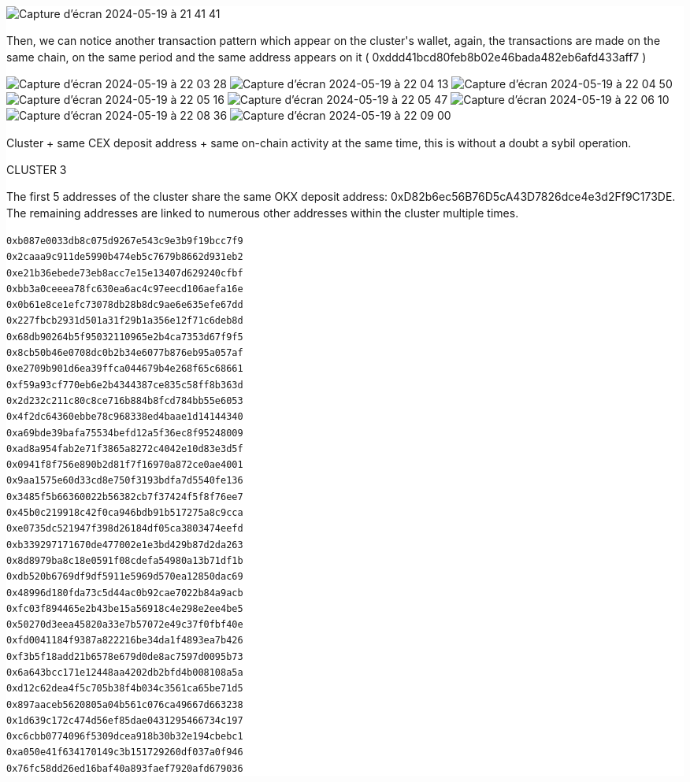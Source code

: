 <img width="945" alt="Capture d’écran 2024-05-19 à 21 41 41" src="https://github.com/onizukais/sybil-check/assets/170208261/0bfac484-0d0b-4bd0-9ba7-cf8a1a40875d">

Then, we can notice another transaction pattern which appear on the cluster's wallet, again, the transactions are made on the same chain, on the same period and the same address appears on it ( 0xddd41bcd80feb8b02e46bada482eb6afd433aff7 )

<img width="988" alt="Capture d’écran 2024-05-19 à 22 03 28" src="https://github.com/onizukais/sybil-check/assets/170208261/73c58759-5560-4b55-b377-9121fff5927a">
<img width="968" alt="Capture d’écran 2024-05-19 à 22 04 13" src="https://github.com/onizukais/sybil-check/assets/170208261/7b63d7ca-633d-4dd7-ba7a-159827de7232">
<img width="979" alt="Capture d’écran 2024-05-19 à 22 04 50" src="https://github.com/onizukais/sybil-check/assets/170208261/834853fe-fc1d-47b1-b78d-79655cd2c820">
<img width="979" alt="Capture d’écran 2024-05-19 à 22 05 16" src="https://github.com/onizukais/sybil-check/assets/170208261/2305f19d-3de2-470e-9f56-4c9b1b0b17a5">
<img width="958" alt="Capture d’écran 2024-05-19 à 22 05 47" src="https://github.com/onizukais/sybil-check/assets/170208261/1aa97074-3849-4fa8-82ff-97e3c4a70846">
<img width="980" alt="Capture d’écran 2024-05-19 à 22 06 10" src="https://github.com/onizukais/sybil-check/assets/170208261/5479687c-f188-4fed-82bd-51329d99fc4a">
<img width="947" alt="Capture d’écran 2024-05-19 à 22 08 36" src="https://github.com/onizukais/sybil-check/assets/170208261/c7ea84a9-25db-4348-9aa4-3ff089dfc1f5">
<img width="963" alt="Capture d’écran 2024-05-19 à 22 09 00" src="https://github.com/onizukais/sybil-check/assets/170208261/9de28f91-bb18-4076-b561-96b774aa017e">

Cluster + same CEX deposit address + same on-chain activity at the same time, this is without a doubt a sybil operation.




CLUSTER 3


The first 5 addresses of the cluster share the same OKX deposit address: 0xD82b6ec56B76D5cA43D7826dce4e3d2Ff9C173DE. The remaining addresses are linked to numerous other addresses within the cluster multiple times.

```
0xb087e0033db8c075d9267e543c9e3b9f19bcc7f9
0x2caaa9c911de5990b474eb5c7679b8662d931eb2
0xe21b36ebede73eb8acc7e15e13407d629240cfbf
0xbb3a0ceeea78fc630ea6ac4c97eecd106aefa16e
0x0b61e8ce1efc73078db28b8dc9ae6e635efe67dd
0x227fbcb2931d501a31f29b1a356e12f71c6deb8d
0x68db90264b5f95032110965e2b4ca7353d67f9f5
0x8cb50b46e0708dc0b2b34e6077b876eb95a057af
0xe2709b901d6ea39ffca044679b4e268f65c68661
0xf59a93cf770eb6e2b4344387ce835c58ff8b363d
0x2d232c211c80c8ce716b884b8fcd784bb55e6053
0x4f2dc64360ebbe78c968338ed4baae1d14144340
0xa69bde39bafa75534befd12a5f36ec8f95248009
0xad8a954fab2e71f3865a8272c4042e10d83e3d5f
0x0941f8f756e890b2d81f7f16970a872ce0ae4001
0x9aa1575e60d33cd8e750f3193bdfa7d5540fe136
0x3485f5b66360022b56382cb7f37424f5f8f76ee7
0x45b0c219918c42f0ca946bdb91b517275a8c9cca
0xe0735dc521947f398d26184df05ca3803474eefd
0xb339297171670de477002e1e3bd429b87d2da263
0x8d8979ba8c18e0591f08cdefa54980a13b71df1b
0xdb520b6769df9df5911e5969d570ea12850dac69
0x48996d180fda73c5d44ac0b92cae7022b84a9acb
0xfc03f894465e2b43be15a56918c4e298e2ee4be5
0x50270d3eea45820a33e7b57072e49c37f0fbf40e
0xfd0041184f9387a822216be34da1f4893ea7b426
0xf3b5f18add21b6578e679d0de8ac7597d0095b73
0x6a643bcc171e12448aa4202db2bfd4b008108a5a
0xd12c62dea4f5c705b38f4b034c3561ca65be71d5
0x897aaceb5620805a04b561c076ca49667d663238
0x1d639c172c474d56ef85dae0431295466734c197
0xc6cbb0774096f5309dcea918b30b32e194cbebc1
0xa050e41f634170149c3b151729260df037a0f946
0x76fc58dd26ed16baf40a893faef7920afd679036
```